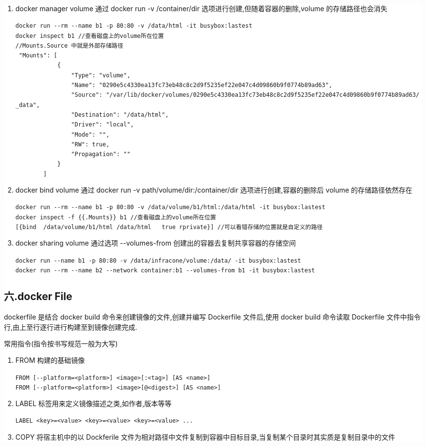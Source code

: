 1. docker manager volume 通过 docker run -v /container/dir 选项进行创建,但随着容器的删除,volume 的存储路径也会消失

   ```
   docker run --rm --name b1 -p 80:80 -v /data/html -it busybox:lastest
   docker inspect b1 //查看磁盘上的volume所在位置
   //Mounts.Source 中就是外部存储路径
    "Mounts": [
               {
                   "Type": "volume",
                   "Name": "0290e5c4330ea13fc73eb48c8c2d9f5235ef22e047c4d09860b9f0774b89ad63",
                   "Source": "/var/lib/docker/volumes/0290e5c4330ea13fc73eb48c8c2d9f5235ef22e047c4d09860b9f0774b89ad63/_data",
                   "Destination": "/data/html",
                   "Driver": "local",
                   "Mode": "",
                   "RW": true,
                   "Propagation": ""
               }
           ]
   ```

2. docker bind volume 通过 docker run -v path/volume/dir:/container/dir 选项进行创建,容器的删除后 volume 的存储路径依然存在

   ```
   docker run --rm --name b1 -p 80:80 -v /data/volume/b1/html:/data/html -it busybox:lastest
   docker inspect -f {{.Mounts}} b1 //查看磁盘上的volume所在位置
   [{bind  /data/volume/b1/html /data/html   true rprivate}] //可以看错存储的位置就是自定义的路径
   ```

3. docker sharing volume 通过选项 --volumes-from 创建出的容器去复制共享容器的存储空间

   ```
   docker run --name b1 -p 80:80 -v /data/infracone/volume:/data/ -it busybox:lastest
   docker run --rm --name b2 --network container:b1 --volumes-from b1 -it busybox:lastest
   ```

## 六.docker File

dockerfile 是结合 docker build 命令来创建镜像的文件,创建并编写 Dockerfile 文件后,使用 docker build 命令读取 Dockerfile 文件中指令行,由上至行逐行进行构建至到镜像创建完成.

常用指令(指令按书写规范一般为大写)

1. FROM 构建的基础镜像

   ```
   FROM [--platform=<platform>] <image>[:<tag>] [AS <name>]
   FROM [--platform=<platform>] <image>[@<digest>] [AS <name>]
   ```

2. LABEL 标签用来定义镜像描述之类,如作者,版本等等

   ```
   LABEL <key>=<value> <key>=<value> <key>=<value> ...
   ```

3. COPY 将宿主机中的以 Dockferile 文件为相对路径中文件复制到容器中目标目录,当复制某个目录时其实质是复制目录中的文件
